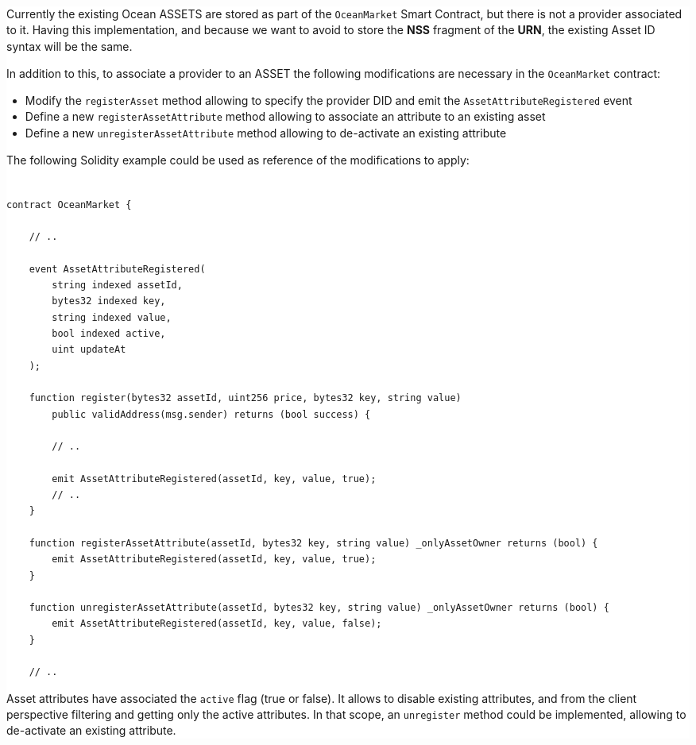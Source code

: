 Currently the existing Ocean ASSETS are stored as part of the `OceanMarket` Smart Contract, but there is not a provider associated to it.
Having this implementation, and because we want to avoid to store the **NSS** fragment of the **URN**, the existing Asset ID syntax will be the same.

In addition to this, to associate a provider to an ASSET the following modifications are necessary in the `OceanMarket` contract:

* Modify the `registerAsset` method allowing to specify the provider DID and emit the `AssetAttributeRegistered` event
* Define a new `registerAssetAttribute` method allowing to associate an attribute to an existing asset
* Define a new `unregisterAssetAttribute` method allowing to de-activate an existing attribute

The following Solidity example could be used as reference of the modifications to apply:

```solidity

contract OceanMarket {

    // ..

    event AssetAttributeRegistered(
        string indexed assetId,
        bytes32 indexed key,
        string indexed value,
        bool indexed active,
        uint updateAt
    );

    function register(bytes32 assetId, uint256 price, bytes32 key, string value)
        public validAddress(msg.sender) returns (bool success) {

        // ..

        emit AssetAttributeRegistered(assetId, key, value, true);
        // ..
    }

    function registerAssetAttribute(assetId, bytes32 key, string value) _onlyAssetOwner returns (bool) {
        emit AssetAttributeRegistered(assetId, key, value, true);
    }

    function unregisterAssetAttribute(assetId, bytes32 key, string value) _onlyAssetOwner returns (bool) {
        emit AssetAttributeRegistered(assetId, key, value, false);
    }

    // ..

```

Asset attributes have associated the `active` flag (true or false). It allows to disable existing attributes, and from the client perspective filtering and getting only the active attributes.
In that scope, an `unregister` method could be implemented, allowing to de-activate an existing attribute.
